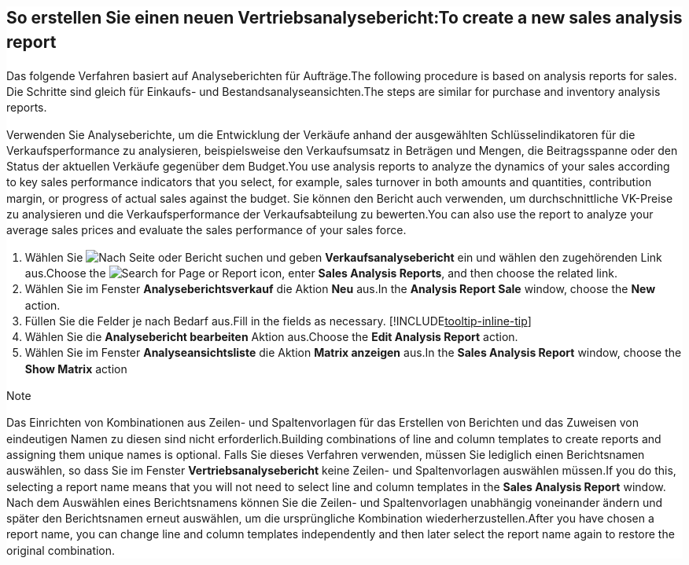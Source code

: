 ## <a name="to-create-a-new-sales-analysis-report"></a><span data-ttu-id="9baf5-178">So erstellen Sie einen neuen Vertriebsanalysebericht:</span><span class="sxs-lookup"><span data-stu-id="9baf5-178">To create a new sales analysis report</span></span>
<span data-ttu-id="9baf5-179">Das folgende Verfahren basiert auf Analyseberichten für Aufträge.</span><span class="sxs-lookup"><span data-stu-id="9baf5-179">The following procedure is based on analysis reports for sales.</span></span> <span data-ttu-id="9baf5-180">Die Schritte sind gleich für Einkaufs- und Bestandsanalyseansichten.</span><span class="sxs-lookup"><span data-stu-id="9baf5-180">The steps are similar for purchase and inventory analysis reports.</span></span>

<span data-ttu-id="9baf5-181">Verwenden Sie Analyseberichte, um die Entwicklung der Verkäufe anhand der ausgewählten Schlüsselindikatoren für die Verkaufsperformance zu analysieren, beispielsweise den Verkaufsumsatz in Beträgen und Mengen, die Beitragsspanne oder den Status der aktuellen Verkäufe gegenüber dem Budget.</span><span class="sxs-lookup"><span data-stu-id="9baf5-181">You use analysis reports to analyze the dynamics of your sales according to key sales performance indicators that you select, for example, sales turnover in both amounts and quantities, contribution margin, or progress of actual sales against the budget.</span></span> <span data-ttu-id="9baf5-182">Sie können den Bericht auch verwenden, um durchschnittliche VK-Preise zu analysieren und die Verkaufsperformance der Verkaufsabteilung zu bewerten.</span><span class="sxs-lookup"><span data-stu-id="9baf5-182">You can also use the report to analyze your average sales prices and evaluate the sales performance of your sales force.</span></span>  

1. <span data-ttu-id="9baf5-183">Wählen Sie ![Nach Seite oder Bericht suchen](media/ui-search/search_small.png "Nach Seite oder Bericht suchen") und geben **Verkaufsanalysebericht** ein und wählen den zugehörenden Link aus.</span><span class="sxs-lookup"><span data-stu-id="9baf5-183">Choose the ![Search for Page or Report](media/ui-search/search_small.png "Search for Page or Report icon") icon, enter **Sales Analysis Reports**, and then choose the related link.</span></span>  
2. <span data-ttu-id="9baf5-184">Wählen Sie im Fenster **Analyseberichtsverkauf** die Aktion **Neu** aus.</span><span class="sxs-lookup"><span data-stu-id="9baf5-184">In the **Analysis Report Sale** window, choose the **New** action.</span></span>
3. <span data-ttu-id="9baf5-185">Füllen Sie die Felder je nach Bedarf aus.</span><span class="sxs-lookup"><span data-stu-id="9baf5-185">Fill in the fields as necessary.</span></span> [!INCLUDE[tooltip-inline-tip](includes/tooltip-inline-tip_md.md)]
4. <span data-ttu-id="9baf5-186">Wählen Sie die **Analysebericht bearbeiten** Aktion aus.</span><span class="sxs-lookup"><span data-stu-id="9baf5-186">Choose the **Edit Analysis Report** action.</span></span>
5. <span data-ttu-id="9baf5-187">Wählen Sie im Fenster **Analyseansichtsliste** die Aktion **Matrix anzeigen** aus.</span><span class="sxs-lookup"><span data-stu-id="9baf5-187">In the **Sales Analysis Report** window, choose the **Show Matrix** action</span></span>  

> [!NOTE]  
>   <span data-ttu-id="9baf5-188">Das Einrichten von Kombinationen aus Zeilen- und Spaltenvorlagen für das Erstellen von Berichten und das Zuweisen von eindeutigen Namen zu diesen sind nicht erforderlich.</span><span class="sxs-lookup"><span data-stu-id="9baf5-188">Building combinations of line and column templates to create reports and assigning them unique names is optional.</span></span> <span data-ttu-id="9baf5-189">Falls Sie dieses Verfahren verwenden, müssen Sie lediglich einen Berichtsnamen auswählen, so dass Sie im Fenster **Vertriebsanalysebericht** keine Zeilen- und Spaltenvorlagen auswählen müssen.</span><span class="sxs-lookup"><span data-stu-id="9baf5-189">If you do this, selecting a report name means that you will not need to select line and column templates in the **Sales Analysis Report** window.</span></span> <span data-ttu-id="9baf5-190">Nach dem Auswählen eines Berichtsnamens können Sie die Zeilen- und Spaltenvorlagen unabhängig voneinander ändern und später den Berichtsnamen erneut auswählen, um die ursprüngliche Kombination wiederherzustellen.</span><span class="sxs-lookup"><span data-stu-id="9baf5-190">After you have chosen a report name, you can change line and column templates independently and then later select the report name again to restore the original combination.</span></span>
